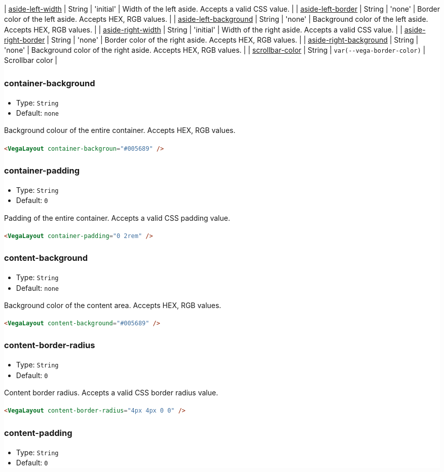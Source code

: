 | [aside-left-width](#aside-left-width)             | String  | 'initial'                  | Width of the left aside. Accepts a valid CSS value.                                                         |
| [aside-left-border](#aside-left-border)           | String  | 'none'                     | Border color of the left aside. Accepts HEX, RGB values.                                                    |
| [aside-left-background](#aside-left-background)   | String  | 'none'                     | Background color of the left aside. Accepts HEX, RGB values.                                                |
| [aside-right-width](#aside-right-width)           | String  | 'initial'                  | Width of the right aside. Accepts a valid CSS value.                                                        |
| [aside-right-border](#aside-right-border)         | String  | 'none'                     | Border color of the right aside. Accepts HEX, RGB values.                                                   |
| [aside-right-background](#aside-right-background) | String  | 'none'                     | Background color of the right aside. Accepts HEX, RGB values.                                               |
| [scrollbar-color](#scrollbar-color)               | String  | `var(--vega-border-color)` | Scrollbar color                                                                                             |


### container-background
- Type: `String`
- Default: `none`

Background colour of the entire container. Accepts HEX, RGB values.

```html
<VegaLayout container-backgroun="#005689" />
```

### container-padding
- Type: `String`
- Default: `0`

Padding of the entire container. Accepts a valid CSS padding value.

```html
<VegaLayout container-padding="0 2rem" />
```

### content-background
- Type: `String`
- Default: `none`

Background color of the content area. Accepts HEX, RGB values.

```html
<VegaLayout content-background="#005689" />
```

### content-border-radius
- Type: `String`
- Default: `0`

Content border radius. Accepts a valid CSS border radius value.

```html
<VegaLayout content-border-radius="4px 4px 0 0" />
```

### content-padding
- Type: `String`
- Default: `0`
